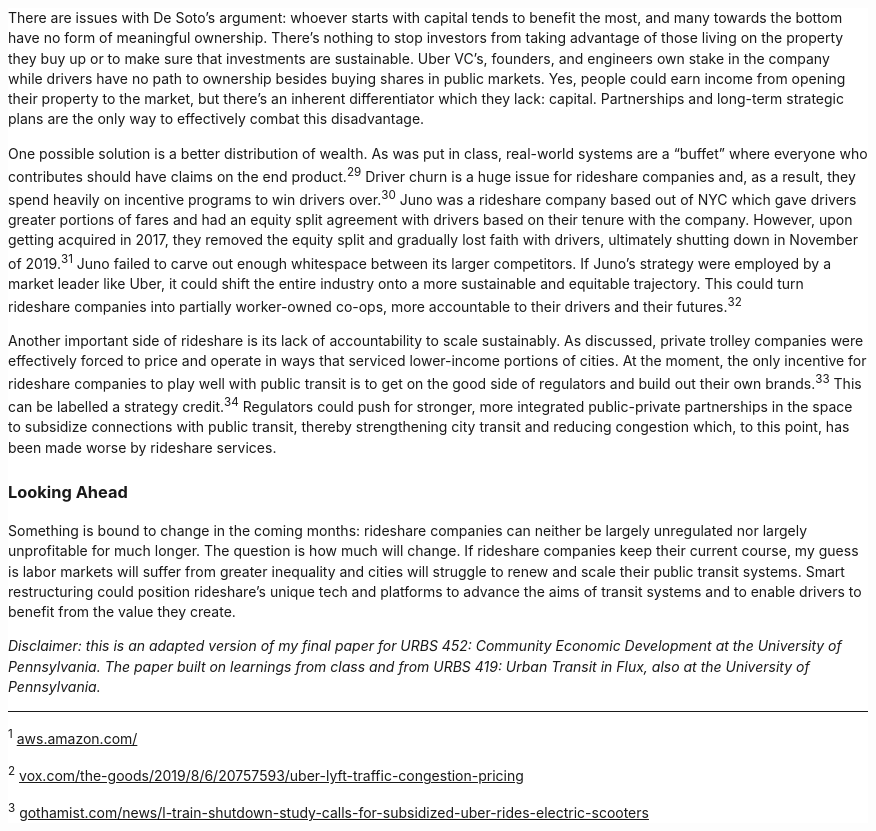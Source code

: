There are issues with De Soto’s argument: whoever starts with capital tends to benefit the most, and many towards the bottom have no form of meaningful ownership. There’s nothing to stop investors from taking advantage of those living on the property they buy up or to make sure that investments are sustainable. Uber VC’s, founders, and engineers own stake in the company while drivers have no path to ownership besides buying shares in public markets. Yes, people could earn income from opening their property to the market, but there’s an inherent differentiator which they lack: capital. Partnerships and long-term strategic plans are the only way to effectively combat this disadvantage.

One possible solution is a better distribution of wealth. As was put in class, real-world systems are a “buffet” where everyone who contributes should have claims on the end product.<sup>29</sup> Driver churn is a huge issue for rideshare companies and, as a result, they spend heavily on incentive programs to win drivers over.<sup>30</sup> Juno was a rideshare company based out of NYC which gave drivers greater portions of fares and had an equity split agreement with drivers based on their tenure with the company. However, upon getting acquired in 2017, they removed the equity split and gradually lost faith with drivers, ultimately shutting down in November of 2019.<sup>31</sup> Juno failed to carve out enough whitespace between its larger competitors. If Juno’s strategy were employed by a market leader like Uber, it could shift the entire industry onto a more sustainable and equitable trajectory. This could turn rideshare companies into partially worker-owned co-ops, more accountable to their drivers and their futures.<sup>32</sup>

Another important side of rideshare is its lack of accountability to scale sustainably. As discussed, private trolley companies were effectively forced to price and operate in ways that serviced lower-income portions of cities. At the moment, the only incentive for rideshare companies to play well with public transit is to get on the good side of regulators and build out their own brands.<sup>33</sup> This can be labelled a strategy credit.<sup>34</sup> Regulators could push for stronger, more integrated public-private partnerships in the space to subsidize connections with public transit, thereby strengthening city transit and reducing congestion which, to this point, has been made worse by rideshare services.

### Looking Ahead

Something is bound to change in the coming months: rideshare companies can neither be largely unregulated nor largely unprofitable for much longer. The question is how much will change. If rideshare companies keep their current course, my guess is labor markets will suffer from greater inequality and cities will struggle to renew and scale their public transit systems. Smart restructuring could position rideshare’s unique tech and platforms to advance the aims of transit systems and to enable drivers to benefit from the value they create.

_Disclaimer: this is an adapted version of my final paper for URBS 452: Community Economic Development at the University of Pennsylvania. The paper built on learnings from class and from URBS 419: Urban Transit in Flux, also at the University of Pennsylvania._

---

<div class="bibliography">

<sup>1</sup> [aws.amazon.com/](https://aws.amazon.com/)

<sup>2</sup> [vox.com/the-goods/2019/8/6/20757593/uber-lyft-traffic-congestion-pricing](https://www.vox.com/the-goods/2019/8/6/20757593/uber-lyft-traffic-congestion-pricing)

<sup>3</sup> [gothamist.com/news/l-train-shutdown-study-calls-for-subsidized-uber-rides-electric-scooters](https://gothamist.com/news/l-train-shutdown-study-calls-for-subsidized-uber-rides-electric-scooters)
